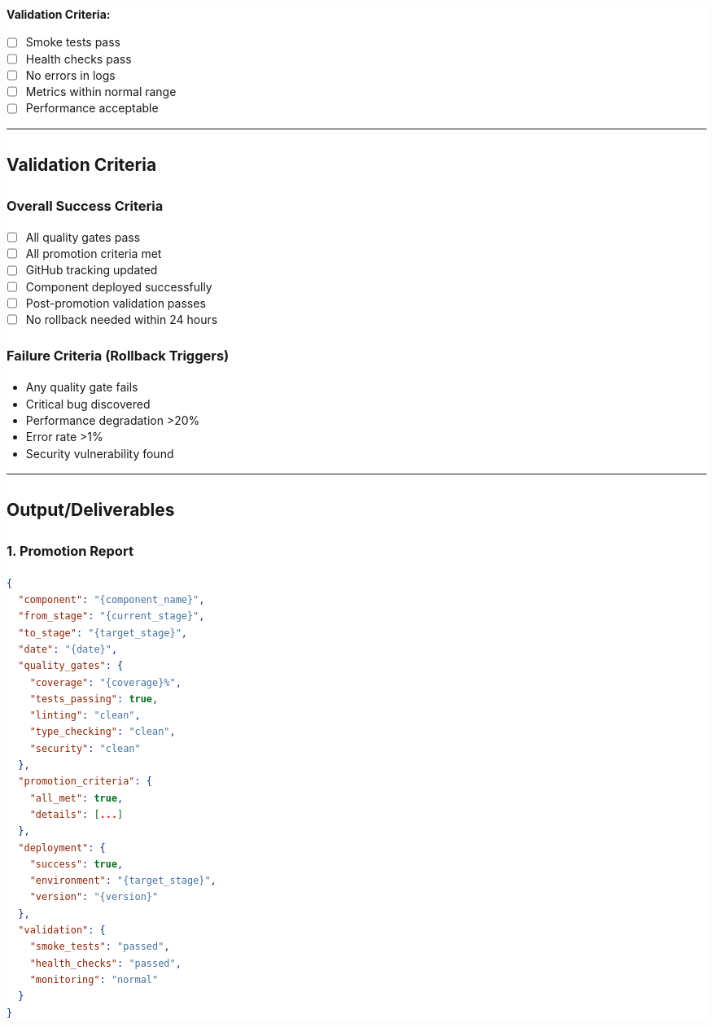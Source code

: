 **Validation Criteria:**
- [ ] Smoke tests pass
- [ ] Health checks pass
- [ ] No errors in logs
- [ ] Metrics within normal range
- [ ] Performance acceptable

---

## Validation Criteria

### Overall Success Criteria
- [ ] All quality gates pass
- [ ] All promotion criteria met
- [ ] GitHub tracking updated
- [ ] Component deployed successfully
- [ ] Post-promotion validation passes
- [ ] No rollback needed within 24 hours

### Failure Criteria (Rollback Triggers)
- Any quality gate fails
- Critical bug discovered
- Performance degradation >20%
- Error rate >1%
- Security vulnerability found

---

## Output/Deliverables

### 1. Promotion Report
```json
{
  "component": "{component_name}",
  "from_stage": "{current_stage}",
  "to_stage": "{target_stage}",
  "date": "{date}",
  "quality_gates": {
    "coverage": "{coverage}%",
    "tests_passing": true,
    "linting": "clean",
    "type_checking": "clean",
    "security": "clean"
  },
  "promotion_criteria": {
    "all_met": true,
    "details": [...]
  },
  "deployment": {
    "success": true,
    "environment": "{target_stage}",
    "version": "{version}"
  },
  "validation": {
    "smoke_tests": "passed",
    "health_checks": "passed",
    "monitoring": "normal"
  }
}
```
